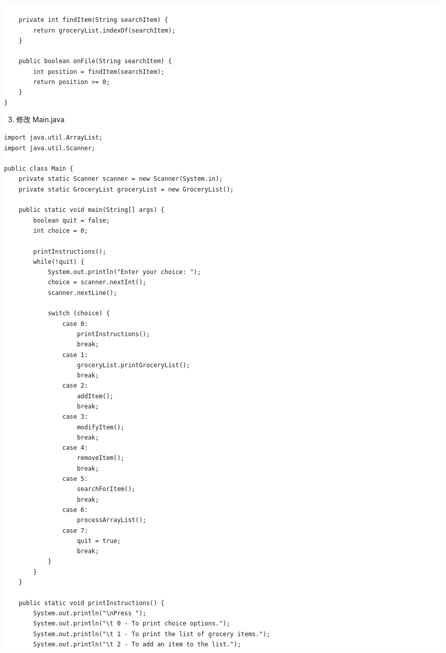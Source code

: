 ```

    private int findItem(String searchItem) {
        return groceryList.indexOf(searchItem);
    }

    public boolean onFile(String searchItem) {
        int position = findItem(searchItem);
        return position >= 0;
    }
}
```
3. 修改 Main.java
```
import java.util.ArrayList;
import java.util.Scanner;

public class Main {
    private static Scanner scanner = new Scanner(System.in);
    private static GroceryList groceryList = new GroceryList();

    public static void main(String[] args) {
        boolean quit = false;
        int choice = 0;

        printInstructions();
        while(!quit) {
            System.out.println("Enter your choice: ");
            choice = scanner.nextInt();
            scanner.nextLine();

            switch (choice) {
                case 0:
                    printInstructions();
                    break;
                case 1:
                    groceryList.printGroceryList();
                    break;
                case 2:
                    addItem();
                    break;
                case 3:
                    modifyItem();
                    break;
                case 4:
                    removeItem();
                    break;
                case 5:
                    searchForItem();
                    break;
                case 6:
                    processArrayList();
                case 7:
                    quit = true;
                    break;
            }
        }
    }

    public static void printInstructions() {
        System.out.println("\nPress ");
        System.out.println("\t 0 - To print choice options.");
        System.out.println("\t 1 - To print the list of grocery items.");
        System.out.println("\t 2 - To add an item to the list.");
```